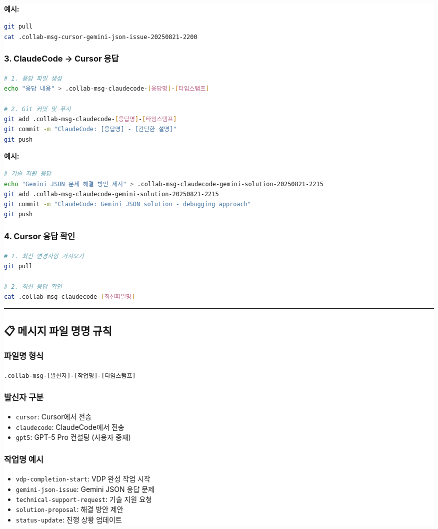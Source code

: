 **예시:**
```bash
git pull
cat .collab-msg-cursor-gemini-json-issue-20250821-2200
```

### **3. ClaudeCode → Cursor 응답**

```bash
# 1. 응답 파일 생성
echo "응답 내용" > .collab-msg-claudecode-[응답명]-[타임스탬프]

# 2. Git 커밋 및 푸시
git add .collab-msg-claudecode-[응답명]-[타임스탬프]
git commit -m "ClaudeCode: [응답명] - [간단한 설명]"
git push
```

**예시:**
```bash
# 기술 지원 응답
echo "Gemini JSON 문제 해결 방안 제시" > .collab-msg-claudecode-gemini-solution-20250821-2215
git add .collab-msg-claudecode-gemini-solution-20250821-2215
git commit -m "ClaudeCode: Gemini JSON solution - debugging approach"
git push
```

### **4. Cursor 응답 확인**

```bash
# 1. 최신 변경사항 가져오기
git pull

# 2. 최신 응답 확인
cat .collab-msg-claudecode-[최신파일명]
```

---

## 📋 **메시지 파일 명명 규칙**

### **파일명 형식**
```
.collab-msg-[발신자]-[작업명]-[타임스탬프]
```

### **발신자 구분**
- `cursor`: Cursor에서 전송
- `claudecode`: ClaudeCode에서 전송
- `gpt5`: GPT-5 Pro 컨설팅 (사용자 중재)

### **작업명 예시**
- `vdp-completion-start`: VDP 완성 작업 시작
- `gemini-json-issue`: Gemini JSON 응답 문제
- `technical-support-request`: 기술 지원 요청
- `solution-proposal`: 해결 방안 제안
- `status-update`: 진행 상황 업데이트
